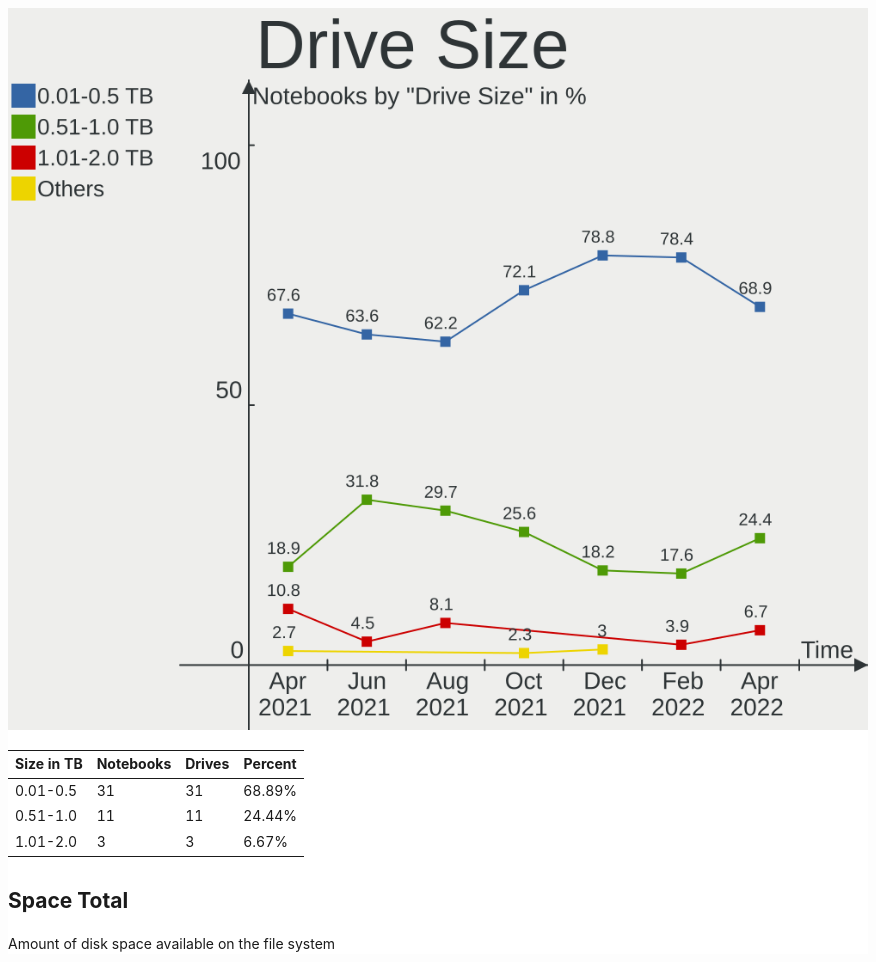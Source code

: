 ![Drive Size](./images/line_chart/drive_size.svg)

| Size in TB | Notebooks | Drives | Percent |
|------------|-----------|--------|---------|
| 0.01-0.5   | 31        | 31     | 68.89%  |
| 0.51-1.0   | 11        | 11     | 24.44%  |
| 1.01-2.0   | 3         | 3      | 6.67%   |

Space Total
-----------

Amount of disk space available on the file system
